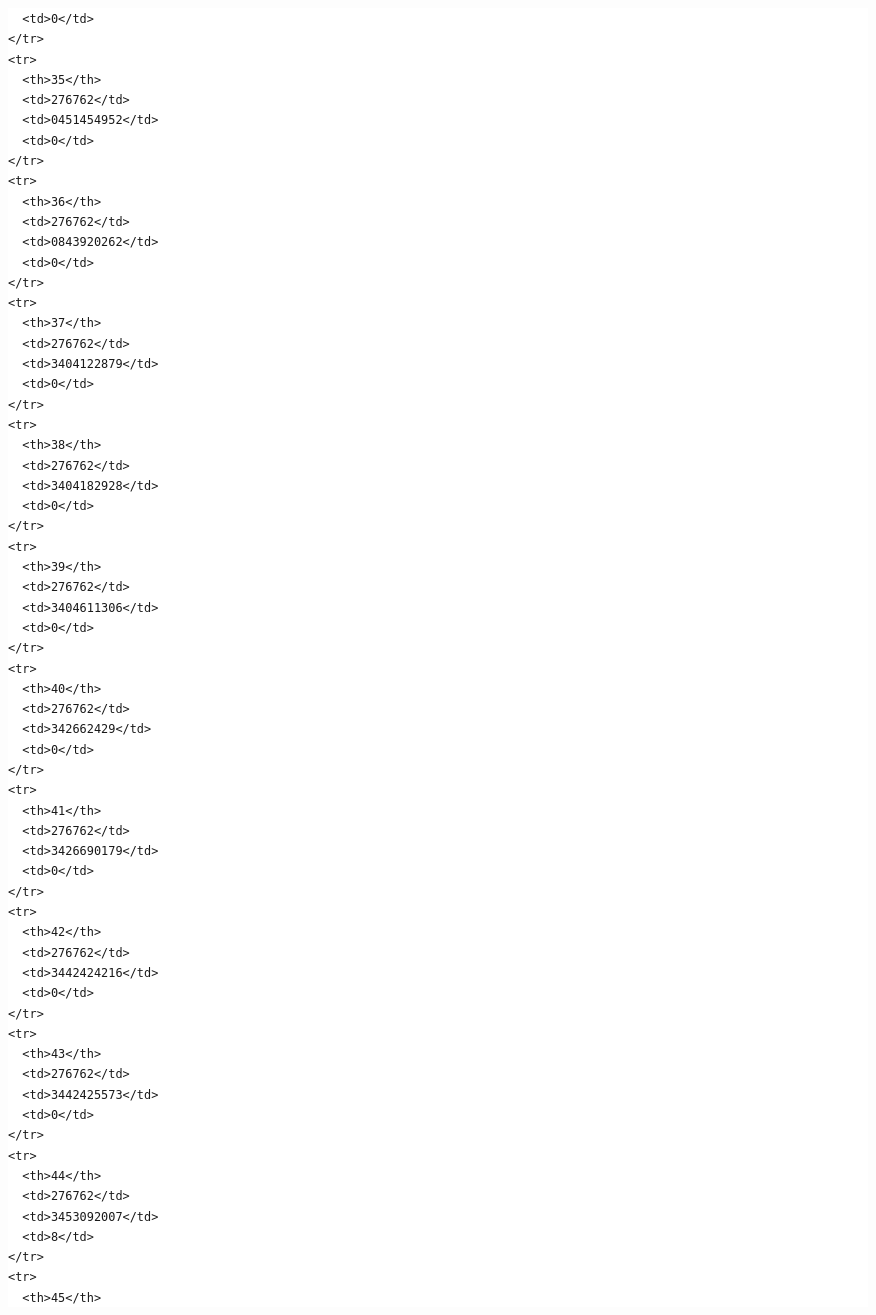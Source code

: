       <td>0</td>
    </tr>
    <tr>
      <th>35</th>
      <td>276762</td>
      <td>0451454952</td>
      <td>0</td>
    </tr>
    <tr>
      <th>36</th>
      <td>276762</td>
      <td>0843920262</td>
      <td>0</td>
    </tr>
    <tr>
      <th>37</th>
      <td>276762</td>
      <td>3404122879</td>
      <td>0</td>
    </tr>
    <tr>
      <th>38</th>
      <td>276762</td>
      <td>3404182928</td>
      <td>0</td>
    </tr>
    <tr>
      <th>39</th>
      <td>276762</td>
      <td>3404611306</td>
      <td>0</td>
    </tr>
    <tr>
      <th>40</th>
      <td>276762</td>
      <td>342662429</td>
      <td>0</td>
    </tr>
    <tr>
      <th>41</th>
      <td>276762</td>
      <td>3426690179</td>
      <td>0</td>
    </tr>
    <tr>
      <th>42</th>
      <td>276762</td>
      <td>3442424216</td>
      <td>0</td>
    </tr>
    <tr>
      <th>43</th>
      <td>276762</td>
      <td>3442425573</td>
      <td>0</td>
    </tr>
    <tr>
      <th>44</th>
      <td>276762</td>
      <td>3453092007</td>
      <td>8</td>
    </tr>
    <tr>
      <th>45</th>